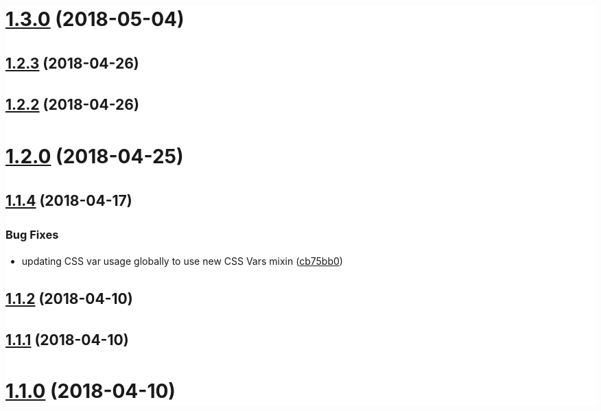 

# [1.3.0](https://github.com/bolt-design-system/bolt/tree/master/packages/components/bolt-device-viewer/compare/v1.2.4...v1.3.0) (2018-05-04)



## [1.2.3](https://github.com/bolt-design-system/bolt/tree/master/packages/components/bolt-device-viewer/compare/v1.2.2...v1.2.3) (2018-04-26)



## [1.2.2](https://github.com/bolt-design-system/bolt/tree/master/packages/components/bolt-device-viewer/compare/v1.2.1...v1.2.2) (2018-04-26)



# [1.2.0](https://github.com/bolt-design-system/bolt/tree/master/packages/components/bolt-device-viewer/compare/v1.1.12...v1.2.0) (2018-04-25)



## [1.1.4](https://github.com/bolt-design-system/bolt/tree/master/packages/components/bolt-device-viewer/compare/v1.1.3...v1.1.4) (2018-04-17)


### Bug Fixes

* updating CSS var usage globally to use new CSS Vars mixin ([cb75bb0](https://github.com/bolt-design-system/bolt/tree/master/packages/components/bolt-device-viewer/commit/cb75bb0))



## [1.1.2](https://github.com/bolt-design-system/bolt/tree/master/packages/components/bolt-device-viewer/compare/v1.1.1...v1.1.2) (2018-04-10)



## [1.1.1](https://github.com/bolt-design-system/bolt/tree/master/packages/components/bolt-device-viewer/compare/v1.1.0...v1.1.1) (2018-04-10)



# [1.1.0](https://github.com/bolt-design-system/bolt/tree/master/packages/components/bolt-device-viewer/compare/v1.0.4...v1.1.0) (2018-04-10)
